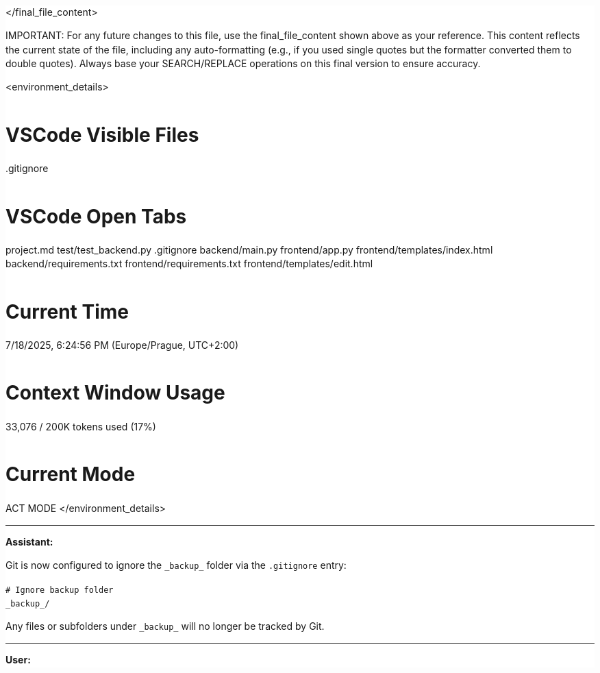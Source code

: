 </final_file_content>

IMPORTANT: For any future changes to this file, use the final_file_content shown above as your reference. This content reflects the current state of the file, including any auto-formatting (e.g., if you used single quotes but the formatter converted them to double quotes). Always base your SEARCH/REPLACE operations on this final version to ensure accuracy.


<environment_details>
# VSCode Visible Files
.gitignore

# VSCode Open Tabs
project.md
test/test_backend.py
.gitignore
backend/main.py
frontend/app.py
frontend/templates/index.html
backend/requirements.txt
frontend/requirements.txt
frontend/templates/edit.html

# Current Time
7/18/2025, 6:24:56 PM (Europe/Prague, UTC+2:00)

# Context Window Usage
33,076 / 200K tokens used (17%)

# Current Mode
ACT MODE
</environment_details>

---

**Assistant:**

Git is now configured to ignore the `_backup_` folder via the `.gitignore` entry:

```
# Ignore backup folder
_backup_/
```

Any files or subfolders under `_backup_` will no longer be tracked by Git.

---

**User:**
